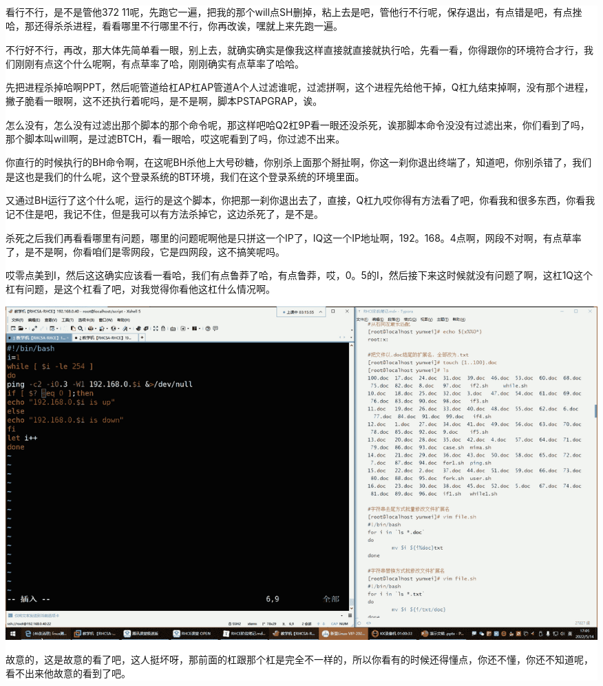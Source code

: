 看行不行，是不是管他372 11呢，先跑它一遍，把我的那个will点SH删掉，粘上去是吧，管他行不行呢，保存退出，有点错是吧，有点挫哈，那还得杀杀进程，看看哪里不行哪里不行，你再改诶，嘿就上来先跑一遍。

不行好不行，再改，那大体先简单看一眼，别上去，就确实确实是像我这样直接就直接就执行哈，先看一看，你得跟你的环境符合才行，我们刚刚有点这个什么呢啊，有点草率了哈，刚刚确实有点草率了哈哈。

先把进程杀掉哈啊PPT，然后呃管道给杠AP杠AP管道A个人过滤谁呢，过滤拼啊，这个进程先给他干掉，Q杠九结束掉啊，没有那个进程，撇子脆看一眼啊，这不还执行着呢吗，是不是啊，脚本PSTAPGRAP，诶。

怎么没有，怎么没有过滤出那个脚本的那个命令呢，那这样吧哈Q2杠9P看一眼还没杀死，诶那脚本命令没没有过滤出来，你们看到了吗，那个脚本叫will啊，是过滤BTCH，看一眼哈，哎这呢看到了吗，你过滤不出来。

你直行的时候执行的BH命令啊，在这呢BH杀他上大号砂糖，你别杀上面那个掰扯啊，你这一刹你退出终端了，知道吧，你别杀错了，我们是这也是我们的什么呢，这个登录系统的BT环境，我们在这个登录系统的环境里面。

又通过BH运行了这个什么呢，运行的是这个脚本，你把那一刹你退出去了，直接，Q杠九哎你得有方法看了吧，你看我和很多东西，你看我记不住是吧，我记不住，但是我可以有方法杀掉它，这边杀死了，是不是。

杀死之后我们再看看哪里有问题，哪里的问题呢啊他是只拼这一个IP了，IQ这一个IP地址啊，192。168。4点啊，网段不对啊，有点草率了，是不是啊，你看咱们是零网段，它是四网段，这不搞笑呢吗。

哎零点美到I，然后这这确实应该看一看哈，我们有点鲁莽了哈，有点鲁莽，哎，0。5的I，然后接下来这时候就没有问题了啊，这杠1Q这个杠有问题，是这个杠看了吧，对我觉得你看他这杠什么情况啊。



![](img/5fc03571253b7d3bfb0db590c906e161_19.png)

故意的，这是故意的看了吧，这人挺坏呀，那前面的杠跟那个杠是完全不一样的，所以你看有的时候还得懂点，你还不懂，你还不知道呢，看不出来他故意的看到了吧。


